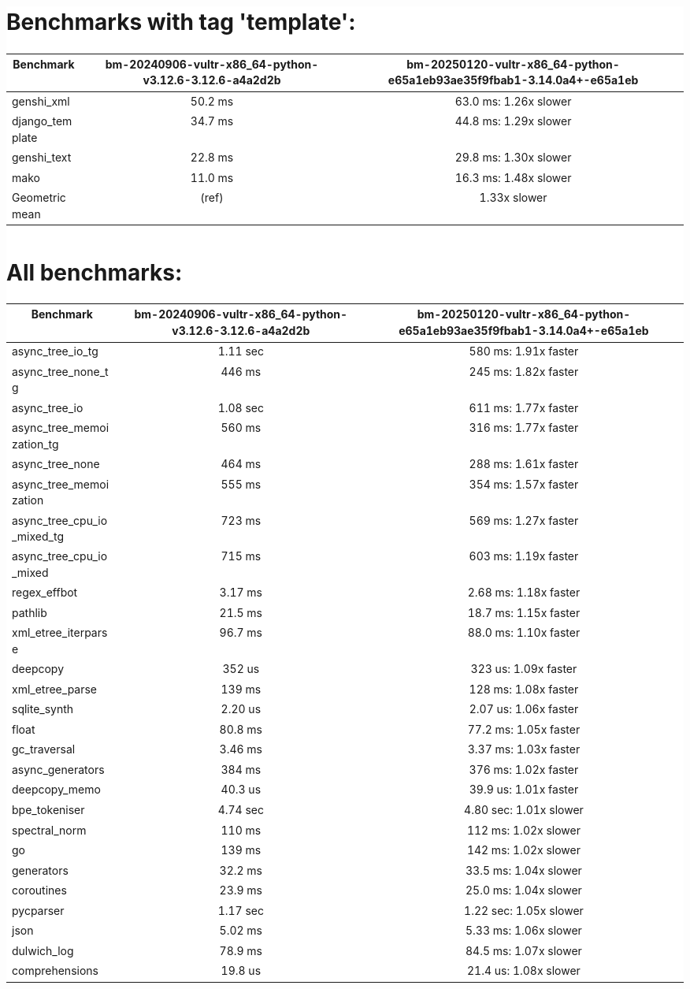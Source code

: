 Benchmarks with tag 'template':
===============================

| Benchmark       | bm-20240906-vultr-x86_64-python-v3.12.6-3.12.6-a4a2d2b | bm-20250120-vultr-x86_64-python-e65a1eb93ae35f9fbab1-3.14.0a4+-e65a1eb |
|-----------------|:------------------------------------------------------:|:----------------------------------------------------------------------:|
| genshi_xml      | 50.2 ms                                                | 63.0 ms: 1.26x slower                                                  |
| django_template | 34.7 ms                                                | 44.8 ms: 1.29x slower                                                  |
| genshi_text     | 22.8 ms                                                | 29.8 ms: 1.30x slower                                                  |
| mako            | 11.0 ms                                                | 16.3 ms: 1.48x slower                                                  |
| Geometric mean  | (ref)                                                  | 1.33x slower                                                           |

All benchmarks:
===============

| Benchmark                  | bm-20240906-vultr-x86_64-python-v3.12.6-3.12.6-a4a2d2b | bm-20250120-vultr-x86_64-python-e65a1eb93ae35f9fbab1-3.14.0a4+-e65a1eb |
|----------------------------|:------------------------------------------------------:|:----------------------------------------------------------------------:|
| async_tree_io_tg           | 1.11 sec                                               | 580 ms: 1.91x faster                                                   |
| async_tree_none_tg         | 446 ms                                                 | 245 ms: 1.82x faster                                                   |
| async_tree_io              | 1.08 sec                                               | 611 ms: 1.77x faster                                                   |
| async_tree_memoization_tg  | 560 ms                                                 | 316 ms: 1.77x faster                                                   |
| async_tree_none            | 464 ms                                                 | 288 ms: 1.61x faster                                                   |
| async_tree_memoization     | 555 ms                                                 | 354 ms: 1.57x faster                                                   |
| async_tree_cpu_io_mixed_tg | 723 ms                                                 | 569 ms: 1.27x faster                                                   |
| async_tree_cpu_io_mixed    | 715 ms                                                 | 603 ms: 1.19x faster                                                   |
| regex_effbot               | 3.17 ms                                                | 2.68 ms: 1.18x faster                                                  |
| pathlib                    | 21.5 ms                                                | 18.7 ms: 1.15x faster                                                  |
| xml_etree_iterparse        | 96.7 ms                                                | 88.0 ms: 1.10x faster                                                  |
| deepcopy                   | 352 us                                                 | 323 us: 1.09x faster                                                   |
| xml_etree_parse            | 139 ms                                                 | 128 ms: 1.08x faster                                                   |
| sqlite_synth               | 2.20 us                                                | 2.07 us: 1.06x faster                                                  |
| float                      | 80.8 ms                                                | 77.2 ms: 1.05x faster                                                  |
| gc_traversal               | 3.46 ms                                                | 3.37 ms: 1.03x faster                                                  |
| async_generators           | 384 ms                                                 | 376 ms: 1.02x faster                                                   |
| deepcopy_memo              | 40.3 us                                                | 39.9 us: 1.01x faster                                                  |
| bpe_tokeniser              | 4.74 sec                                               | 4.80 sec: 1.01x slower                                                 |
| spectral_norm              | 110 ms                                                 | 112 ms: 1.02x slower                                                   |
| go                         | 139 ms                                                 | 142 ms: 1.02x slower                                                   |
| generators                 | 32.2 ms                                                | 33.5 ms: 1.04x slower                                                  |
| coroutines                 | 23.9 ms                                                | 25.0 ms: 1.04x slower                                                  |
| pycparser                  | 1.17 sec                                               | 1.22 sec: 1.05x slower                                                 |
| json                       | 5.02 ms                                                | 5.33 ms: 1.06x slower                                                  |
| dulwich_log                | 78.9 ms                                                | 84.5 ms: 1.07x slower                                                  |
| comprehensions             | 19.8 us                                                | 21.4 us: 1.08x slower                                                  |
